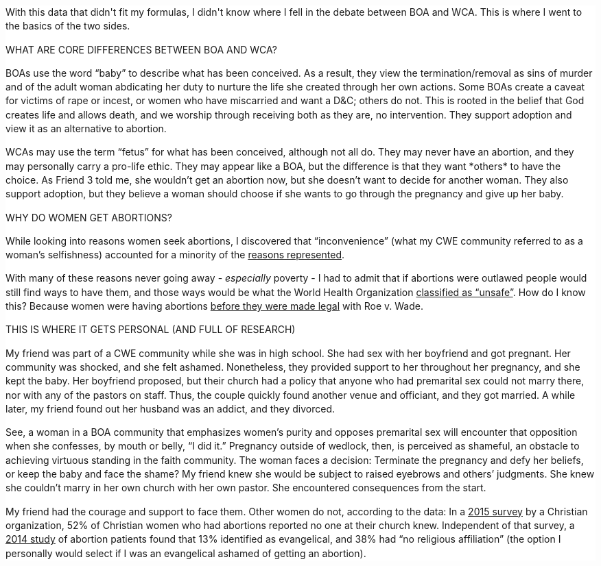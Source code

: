 With this data that didn't fit my formulas, I didn't know where I fell in the debate between BOA and WCA. This is where I went to the basics of the two sides.

WHAT ARE CORE DIFFERENCES BETWEEN BOA AND WCA?

BOAs use the word “baby” to describe what has been conceived. As a result, they view the termination/removal as sins of murder and of the adult woman abdicating her duty to nurture the life she created through her own actions. Some BOAs create a caveat for victims of rape or incest, or women who have miscarried and want a D&C; others do not. This is rooted in the belief that God creates life and allows death, and we worship through receiving both as they are, no intervention. They support adoption and view it as an alternative to abortion.

WCAs may use the term “fetus” for what has been conceived, although not all do. They may never have an abortion, and they may personally carry a pro-life ethic. They may appear like a BOA, but the difference is that they want \*others\* to have the choice. As Friend 3 told me, she wouldn’t get an abortion now, but she doesn’t want to decide for another woman. They also support adoption, but they believe a woman should choose if she wants to go through the pregnancy and give up her baby.

WHY DO WOMEN GET ABORTIONS?

While looking into reasons women seek abortions, I discovered that “inconvenience” (what my CWE community referred to as a woman’s selfishness) accounted for a minority of the [reasons represented](https://www.ncbi.nlm.nih.gov/pmc/articles/PMC5957082/).

With many of these reasons never going away - _especially_ poverty - I had to admit that if abortions were outlawed people would still find ways to have them, and those ways would be what the World Health Organization [classified as “unsafe”](https://www.thelancet.com/journals/lancet/article/PIIS0140-6736(11)61786-8/fulltext?fbclid=IwAR0NPHZMdzskyxzM9nGdJaiu4tDBM0kn4JNfwgW0GUTn-Z2Nr8XWjebb3yY#secd94767934e1491). How do I know this? Because women were having abortions [before they were made legal](https://www.history.com/news/the-criminalization-of-abortion-began-as-a-business-tactic?fbclid=IwAR3qy1LGYpUu56wADr5MFvIUiUELoI3xr7BLCC4HGHv-Ejh9QYGT0TGEwU8) with Roe v. Wade.

THIS IS WHERE IT GETS PERSONAL (AND FULL OF RESEARCH)

My friend was part of a CWE community while she was in high school. She had sex with her boyfriend and got pregnant. Her community was shocked, and she felt ashamed. Nonetheless, they provided support to her throughout her pregnancy, and she kept the baby. Her boyfriend proposed, but their church had a policy that anyone who had premarital sex could not marry there, nor with any of the pastors on staff. Thus, the couple quickly found another venue and officiant, and they got married. A while later, my friend found out her husband was an addict, and they divorced.

See, a woman in a BOA community that emphasizes women’s purity and opposes premarital sex will encounter that opposition when she confesses, by mouth or belly, “I did it.” Pregnancy outside of wedlock, then, is perceived as shameful, an obstacle to achieving virtuous standing in the faith community. The woman faces a decision: Terminate the pregnancy and defy her beliefs, or keep the baby and face the shame? My friend knew she would be subject to raised eyebrows and others’ judgments. She knew she couldn’t marry in her own church with her own pastor. She encountered consequences from the start.

My friend had the courage and support to face them. Other women do not, according to the data: In a [2015 survey](https://www.christianpost.com/news/70-of-women-who-get-abortions-identify-as-christians-survey-finds-150937/?fbclid=IwAR1_uxAC0tyaNH92m4le-s687c8prgaHClSVo1Tso90iQsPl0gk5YzLB_-E) by a Christian organization, 52% of Christian women who had abortions reported no one at their church knew. Independent of that survey, a [2014 study](https://www.guttmacher.org/sites/default/files/report_pdf/characteristics-us-abortion-patients-2014.pdf?fbclid=IwAR2pRh0wU3K9nSr8mLxpzPwuRw8LDhHvp4SjsqkJ6DkL2BZIEBbUlqLRqzU) of abortion patients found that 13% identified as evangelical, and 38% had “no religious affiliation” (the option I personally would select if I was an evangelical ashamed of getting an abortion).
